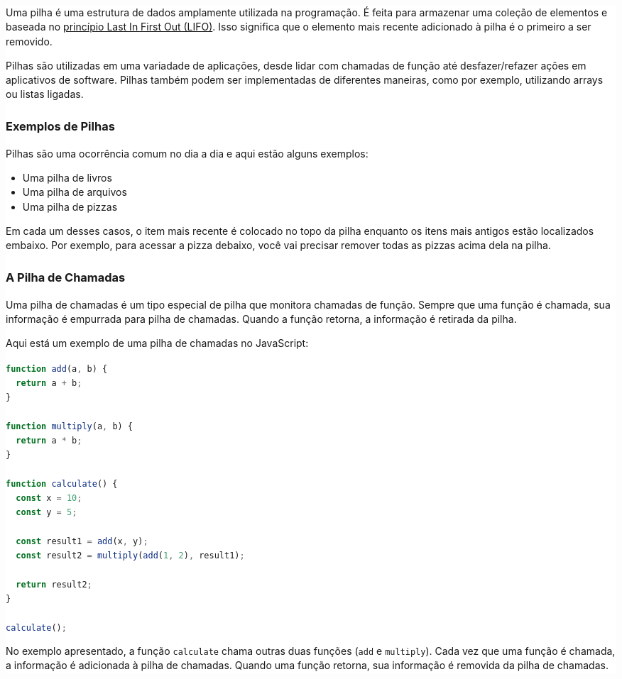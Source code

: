Uma pilha é uma estrutura de dados  amplamente utilizada na programação. É feita para armazenar uma coleção de elementos e baseada no [princípio Last In First Out (LIFO)](https://en.wikipedia.org/wiki/Stack_(abstract_data_type)#:~:text=The%20order%20in%20which%20an%20element%20added%20to%20or%20removed%20from%20a%20stack%20is%20described%20as%20last%20in%2C%20first%20out%2C%20referred%20to%20by%20the%20acronym%20LIFO.%5Bnb%201%5D). Isso significa que o elemento mais recente adicionado à pilha é o primeiro a ser removido.

Pilhas são utilizadas em uma variadade de aplicações, desde lidar com chamadas de função até desfazer/refazer ações em aplicativos de software. Pilhas também podem ser implementadas de diferentes maneiras,  como por exemplo, utilizando arrays ou listas ligadas.

### Exemplos de Pilhas

Pilhas são uma ocorrência comum no dia a dia e aqui estão alguns exemplos:


- Uma pilha de livros
- Uma pilha de arquivos
- Uma pilha de pizzas

Em cada um desses casos, o item mais recente é colocado no topo da pilha enquanto os itens mais antigos estão localizados embaixo. Por exemplo, para acessar a pizza debaixo, você vai precisar remover todas as pizzas acima dela na pilha.

### A Pilha de Chamadas

Uma pilha de chamadas é um tipo especial de pilha que monitora chamadas de função. Sempre que uma função é chamada, sua informação é empurrada para pilha de chamadas. Quando a função retorna, a informação é retirada da pilha.

Aqui está um exemplo de uma pilha de chamadas no JavaScript:

```jsx
function add(a, b) {
  return a + b;
}

function multiply(a, b) {
  return a * b;
}

function calculate() {
  const x = 10;
  const y = 5;

  const result1 = add(x, y);
  const result2 = multiply(add(1, 2), result1);

  return result2;
}

calculate();
```

No exemplo apresentado, a função `calculate` chama outras duas funções (`add` e `multiply`). Cada vez que uma função é chamada, a informação é adicionada à pilha de chamadas. Quando uma função retorna, sua informação é removida da pilha de chamadas.
